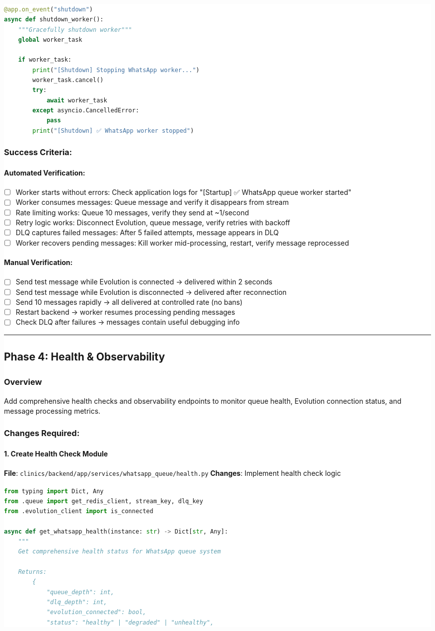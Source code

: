 ```python
@app.on_event("shutdown")
async def shutdown_worker():
    """Gracefully shutdown worker"""
    global worker_task

    if worker_task:
        print("[Shutdown] Stopping WhatsApp worker...")
        worker_task.cancel()
        try:
            await worker_task
        except asyncio.CancelledError:
            pass
        print("[Shutdown] ✅ WhatsApp worker stopped")
```

### Success Criteria:

#### Automated Verification:
- [ ] Worker starts without errors: Check application logs for "[Startup] ✅ WhatsApp queue worker started"
- [ ] Worker consumes messages: Queue message and verify it disappears from stream
- [ ] Rate limiting works: Queue 10 messages, verify they send at ~1/second
- [ ] Retry logic works: Disconnect Evolution, queue message, verify retries with backoff
- [ ] DLQ captures failed messages: After 5 failed attempts, message appears in DLQ
- [ ] Worker recovers pending messages: Kill worker mid-processing, restart, verify message reprocessed

#### Manual Verification:
- [ ] Send test message while Evolution is connected → delivered within 2 seconds
- [ ] Send test message while Evolution is disconnected → delivered after reconnection
- [ ] Send 10 messages rapidly → all delivered at controlled rate (no bans)
- [ ] Restart backend → worker resumes processing pending messages
- [ ] Check DLQ after failures → messages contain useful debugging info

---

## Phase 4: Health & Observability

### Overview
Add comprehensive health checks and observability endpoints to monitor queue health, Evolution connection status, and message processing metrics.

### Changes Required:

#### 1. Create Health Check Module
**File**: `clinics/backend/app/services/whatsapp_queue/health.py`
**Changes**: Implement health check logic
```python
from typing import Dict, Any
from .queue import get_redis_client, stream_key, dlq_key
from .evolution_client import is_connected

async def get_whatsapp_health(instance: str) -> Dict[str, Any]:
    """
    Get comprehensive health status for WhatsApp queue system

    Returns:
        {
            "queue_depth": int,
            "dlq_depth": int,
            "evolution_connected": bool,
            "status": "healthy" | "degraded" | "unhealthy",
```